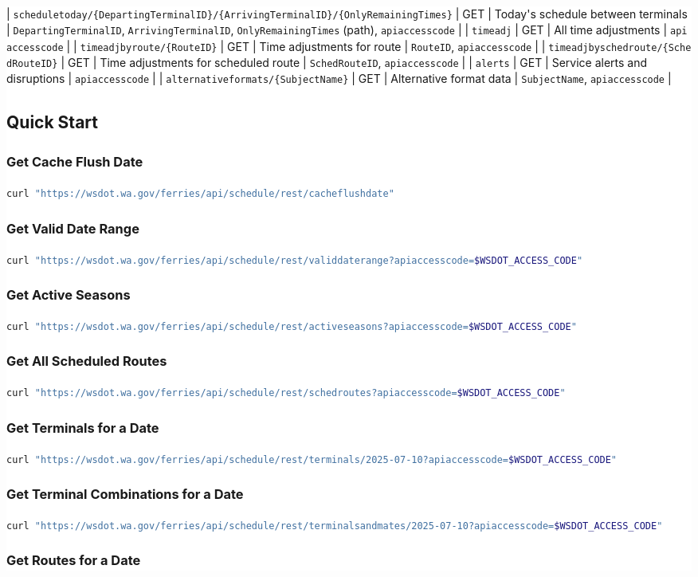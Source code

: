 | `scheduletoday/{DepartingTerminalID}/{ArrivingTerminalID}/{OnlyRemainingTimes}` | GET | Today's schedule between terminals | `DepartingTerminalID`, `ArrivingTerminalID`, `OnlyRemainingTimes` (path), `apiaccesscode` |
| `timeadj` | GET | All time adjustments | `apiaccesscode` |
| `timeadjbyroute/{RouteID}` | GET | Time adjustments for route | `RouteID`, `apiaccesscode` |
| `timeadjbyschedroute/{SchedRouteID}` | GET | Time adjustments for scheduled route | `SchedRouteID`, `apiaccesscode` |
| `alerts` | GET | Service alerts and disruptions | `apiaccesscode` |
| `alternativeformats/{SubjectName}` | GET | Alternative format data | `SubjectName`, `apiaccesscode` |

## Quick Start

### Get Cache Flush Date

```bash
curl "https://wsdot.wa.gov/ferries/api/schedule/rest/cacheflushdate"
```

### Get Valid Date Range

```bash
curl "https://wsdot.wa.gov/ferries/api/schedule/rest/validdaterange?apiaccesscode=$WSDOT_ACCESS_CODE"
```

### Get Active Seasons

```bash
curl "https://wsdot.wa.gov/ferries/api/schedule/rest/activeseasons?apiaccesscode=$WSDOT_ACCESS_CODE"
```

### Get All Scheduled Routes

```bash
curl "https://wsdot.wa.gov/ferries/api/schedule/rest/schedroutes?apiaccesscode=$WSDOT_ACCESS_CODE"
```

### Get Terminals for a Date

```bash
curl "https://wsdot.wa.gov/ferries/api/schedule/rest/terminals/2025-07-10?apiaccesscode=$WSDOT_ACCESS_CODE"
```

### Get Terminal Combinations for a Date

```bash
curl "https://wsdot.wa.gov/ferries/api/schedule/rest/terminalsandmates/2025-07-10?apiaccesscode=$WSDOT_ACCESS_CODE"
```

### Get Routes for a Date

